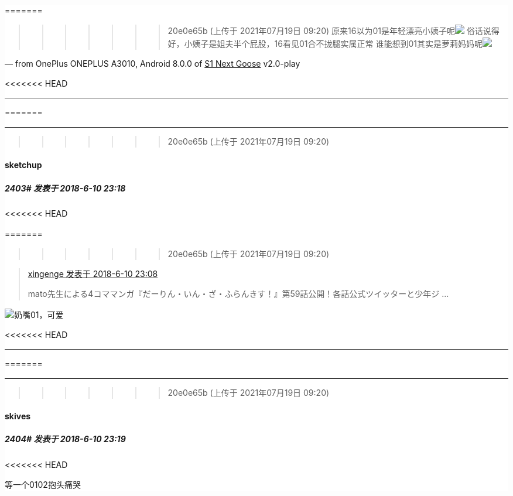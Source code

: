 
=======
>>>>>>> 20e0e65b (上传于 2021年07月19日 09:20)
原来16以为01是年轻漂亮小姨子呢<img src="https://static.saraba1st.com/image/smiley/face2017/053.png" referrerpolicy="no-referrer">
俗话说得好，小姨子是姐夫半个屁股，16看见01合不拢腿实属正常
谁能想到01其实是萝莉妈妈呢<img src="https://static.saraba1st.com/image/smiley/face2017/053.png" referrerpolicy="no-referrer">

— from OnePlus ONEPLUS A3010, Android 8.0.0 of [S1 Next Goose](https://pan.baidu.com/s/1mi43uRm) v2.0-play


<<<<<<< HEAD





*****
=======
*****
>>>>>>> 20e0e65b (上传于 2021年07月19日 09:20)

####  sketchup  
##### 2403#       发表于 2018-6-10 23:18


<<<<<<< HEAD

=======
>>>>>>> 20e0e65b (上传于 2021年07月19日 09:20)
<blockquote><a href="httphttps://bbs.saraba1st.com/2b/forum.php?mod=redirect&amp;goto=findpost&amp;pid=39942197&amp;ptid=1706960" target="_blank">xingenge 发表于 2018-6-10 23:08</a>

mato先生による4コママンガ『だーりん・いん・ざ・ふらんきす！』第59話公開！各話公式ツイッターと少年ジ ...</blockquote>
<img src="https://static.saraba1st.com/image/smiley/face2017/067.png" referrerpolicy="no-referrer">奶嘴01，可爱


<<<<<<< HEAD





*****
=======
*****
>>>>>>> 20e0e65b (上传于 2021年07月19日 09:20)

####  skives  
##### 2404#       发表于 2018-6-10 23:19


<<<<<<< HEAD


等一个0102抱头痛哭




